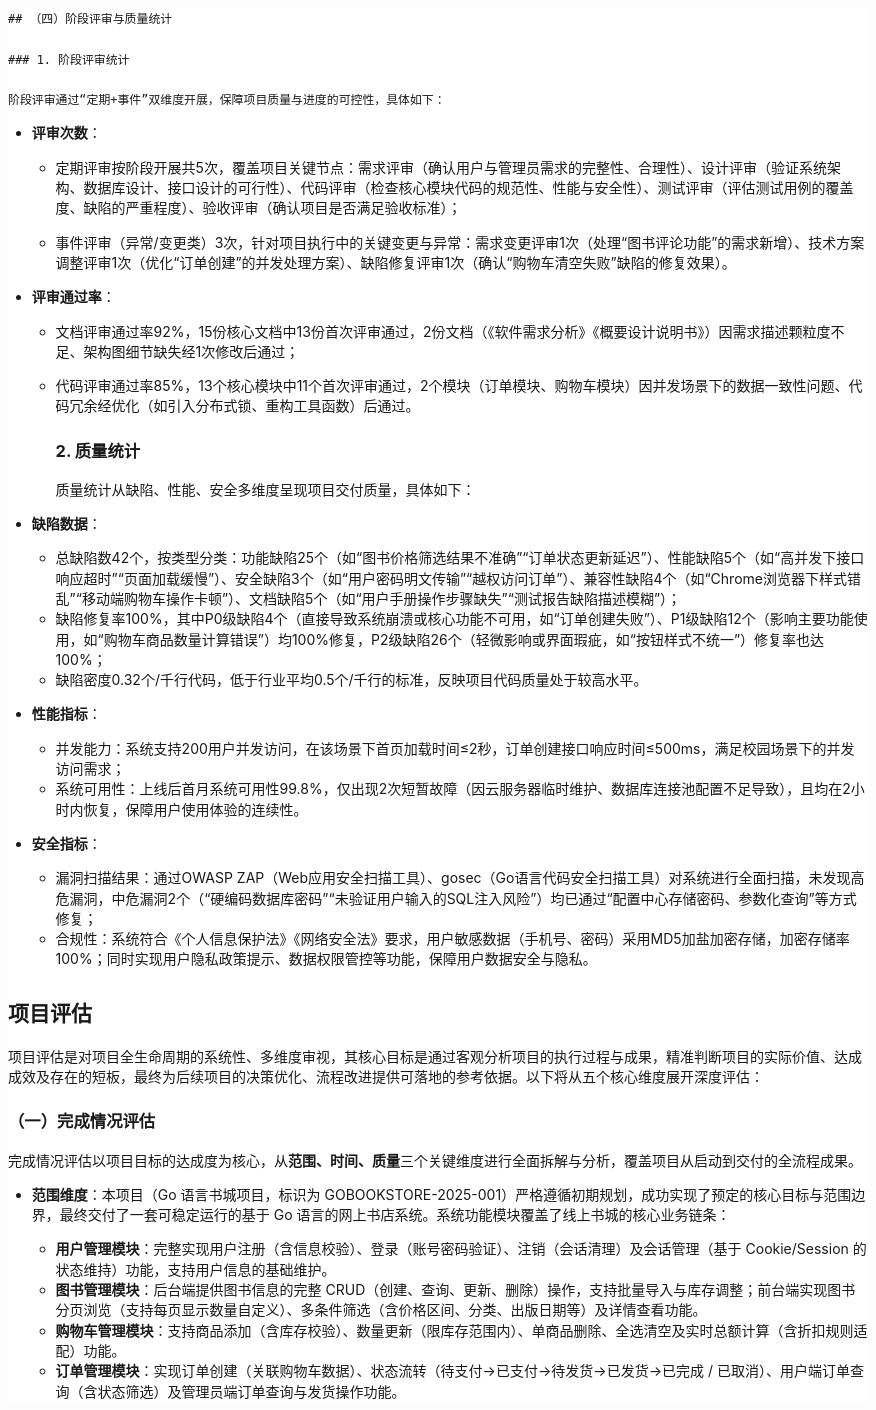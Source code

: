     ## （四）阶段评审与质量统计
    
    ### 1. 阶段评审统计
    
    阶段评审通过“定期+事件”双维度开展，保障项目质量与进度的可控性，具体如下：

- **评审次数**：
  
  - 定期评审按阶段开展共5次，覆盖项目关键节点：需求评审（确认用户与管理员需求的完整性、合理性）、设计评审（验证系统架构、数据库设计、接口设计的可行性）、代码评审（检查核心模块代码的规范性、性能与安全性）、测试评审（评估测试用例的覆盖度、缺陷的严重程度）、验收评审（确认项目是否满足验收标准）；
  
  - 事件评审（异常/变更类）3次，针对项目执行中的关键变更与异常：需求变更评审1次（处理“图书评论功能”的需求新增）、技术方案调整评审1次（优化“订单创建”的并发处理方案）、缺陷修复评审1次（确认“购物车清空失败”缺陷的修复效果）。

- **评审通过率**：
  
  - 文档评审通过率92%，15份核心文档中13份首次评审通过，2份文档（《软件需求分析》《概要设计说明书》）因需求描述颗粒度不足、架构图细节缺失经1次修改后通过；
  
  - 代码评审通过率85%，13个核心模块中11个首次评审通过，2个模块（订单模块、购物车模块）因并发场景下的数据一致性问题、代码冗余经优化（如引入分布式锁、重构工具函数）后通过。
    
    ### 2. 质量统计
    
    质量统计从缺陷、性能、安全多维度呈现项目交付质量，具体如下：

- **缺陷数据**：
  
  - 总缺陷数42个，按类型分类：功能缺陷25个（如“图书价格筛选结果不准确”“订单状态更新延迟”）、性能缺陷5个（如“高并发下接口响应超时”“页面加载缓慢”）、安全缺陷3个（如“用户密码明文传输”“越权访问订单”）、兼容性缺陷4个（如“Chrome浏览器下样式错乱”“移动端购物车操作卡顿”）、文档缺陷5个（如“用户手册操作步骤缺失”“测试报告缺陷描述模糊”）；
  - 缺陷修复率100%，其中P0级缺陷4个（直接导致系统崩溃或核心功能不可用，如“订单创建失败”）、P1级缺陷12个（影响主要功能使用，如“购物车商品数量计算错误”）均100%修复，P2级缺陷26个（轻微影响或界面瑕疵，如“按钮样式不统一”）修复率也达100%；
  - 缺陷密度0.32个/千行代码，低于行业平均0.5个/千行的标准，反映项目代码质量处于较高水平。

- **性能指标**：
  
  - 并发能力：系统支持200用户并发访问，在该场景下首页加载时间≤2秒，订单创建接口响应时间≤500ms，满足校园场景下的并发访问需求；
  - 系统可用性：上线后首月系统可用性99.8%，仅出现2次短暂故障（因云服务器临时维护、数据库连接池配置不足导致），且均在2小时内恢复，保障用户使用体验的连续性。

- **安全指标**：
  
  - 漏洞扫描结果：通过OWASP ZAP（Web应用安全扫描工具）、gosec（Go语言代码安全扫描工具）对系统进行全面扫描，未发现高危漏洞，中危漏洞2个（“硬编码数据库密码”“未验证用户输入的SQL注入风险”）均已通过“配置中心存储密码、参数化查询”等方式修复；
  - 合规性：系统符合《个人信息保护法》《网络安全法》要求，用户敏感数据（手机号、密码）采用MD5加盐加密存储，加密存储率100%；同时实现用户隐私政策提示、数据权限管控等功能，保障用户数据安全与隐私。

## 项目评估

项目评估是对项目全生命周期的系统性、多维度审视，其核心目标是通过客观分析项目的执行过程与成果，精准判断项目的实际价值、达成成效及存在的短板，最终为后续项目的决策优化、流程改进提供可落地的参考依据。以下将从五个核心维度展开深度评估：

### （一）完成情况评估

完成情况评估以项目目标的达成度为核心，从**范围、时间、质量**三个关键维度进行全面拆解与分析，覆盖项目从启动到交付的全流程成果。

- **范围维度**：本项目（Go 语言书城项目，标识为 GOBOOKSTORE-2025-001）严格遵循初期规划，成功实现了预定的核心目标与范围边界，最终交付了一套可稳定运行的基于 Go 语言的网上书店系统。系统功能模块覆盖了线上书城的核心业务链条：
  
  - **用户管理模块**：完整实现用户注册（含信息校验）、登录（账号密码验证）、注销（会话清理）及会话管理（基于 Cookie/Session 的状态维持）功能，支持用户信息的基础维护。
  - **图书管理模块**：后台端提供图书信息的完整 CRUD（创建、查询、更新、删除）操作，支持批量导入与库存调整；前台端实现图书分页浏览（支持每页显示数量自定义）、多条件筛选（含价格区间、分类、出版日期等）及详情查看功能。
  - **购物车管理模块**：支持商品添加（含库存校验）、数量更新（限库存范围内）、单商品删除、全选清空及实时总额计算（含折扣规则适配）功能。
  - **订单管理模块**：实现订单创建（关联购物车数据）、状态流转（待支付→已支付→待发货→已发货→已完成 / 已取消）、用户端订单查询（含状态筛选）及管理员端订单查询与发货操作功能。
  